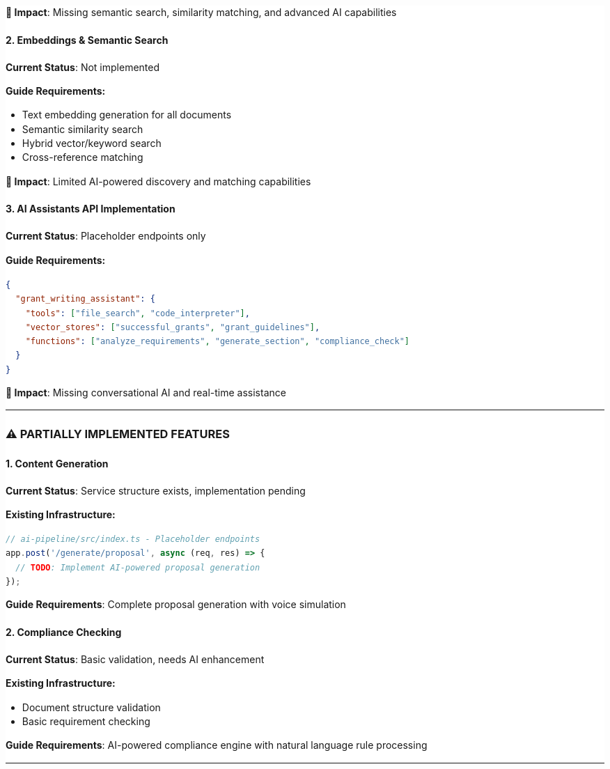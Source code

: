**🎯 Impact**: Missing semantic search, similarity matching, and advanced AI capabilities

#### **2. Embeddings & Semantic Search**
**Current Status**: Not implemented

**Guide Requirements:**
- Text embedding generation for all documents
- Semantic similarity search
- Hybrid vector/keyword search
- Cross-reference matching

**🎯 Impact**: Limited AI-powered discovery and matching capabilities

#### **3. AI Assistants API Implementation**
**Current Status**: Placeholder endpoints only

**Guide Requirements:**
```json
{
  "grant_writing_assistant": {
    "tools": ["file_search", "code_interpreter"],
    "vector_stores": ["successful_grants", "grant_guidelines"],
    "functions": ["analyze_requirements", "generate_section", "compliance_check"]
  }
}
```

**🎯 Impact**: Missing conversational AI and real-time assistance

---

### **⚠️ PARTIALLY IMPLEMENTED FEATURES**

#### **1. Content Generation**
**Current Status**: Service structure exists, implementation pending

**Existing Infrastructure:**
```typescript
// ai-pipeline/src/index.ts - Placeholder endpoints
app.post('/generate/proposal', async (req, res) => {
  // TODO: Implement AI-powered proposal generation
});
```

**Guide Requirements**: Complete proposal generation with voice simulation

#### **2. Compliance Checking**
**Current Status**: Basic validation, needs AI enhancement

**Existing Infrastructure:**
- Document structure validation
- Basic requirement checking

**Guide Requirements**: AI-powered compliance engine with natural language rule processing

---
